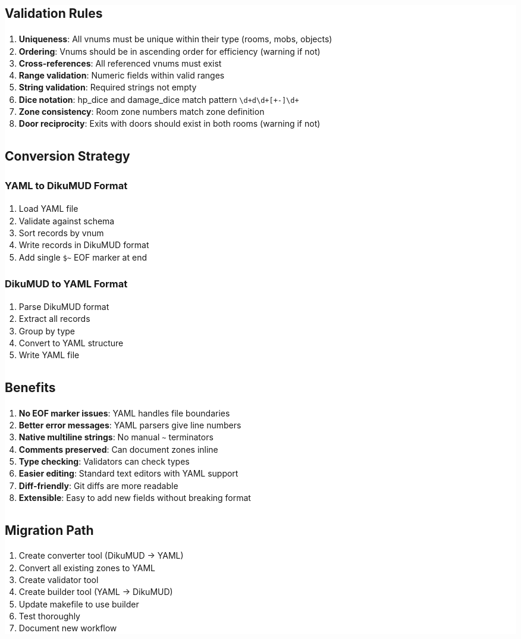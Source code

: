 ## Validation Rules

1. **Uniqueness**: All vnums must be unique within their type (rooms, mobs, objects)
2. **Ordering**: Vnums should be in ascending order for efficiency (warning if not)
3. **Cross-references**: All referenced vnums must exist
4. **Range validation**: Numeric fields within valid ranges
5. **String validation**: Required strings not empty
6. **Dice notation**: hp_dice and damage_dice match pattern `\d+d\d+[+-]\d+`
7. **Zone consistency**: Room zone numbers match zone definition
8. **Door reciprocity**: Exits with doors should exist in both rooms (warning if not)

## Conversion Strategy

### YAML to DikuMUD Format

1. Load YAML file
2. Validate against schema
3. Sort records by vnum
4. Write records in DikuMUD format
5. Add single `$~` EOF marker at end

### DikuMUD to YAML Format

1. Parse DikuMUD format
2. Extract all records
3. Group by type
4. Convert to YAML structure
5. Write YAML file

## Benefits

1. **No EOF marker issues**: YAML handles file boundaries
2. **Better error messages**: YAML parsers give line numbers
3. **Native multiline strings**: No manual `~` terminators
4. **Comments preserved**: Can document zones inline
5. **Type checking**: Validators can check types
6. **Easier editing**: Standard text editors with YAML support
7. **Diff-friendly**: Git diffs are more readable
8. **Extensible**: Easy to add new fields without breaking format

## Migration Path

1. Create converter tool (DikuMUD → YAML)
2. Convert all existing zones to YAML
3. Create validator tool
4. Create builder tool (YAML → DikuMUD)
5. Update makefile to use builder
6. Test thoroughly
7. Document new workflow
